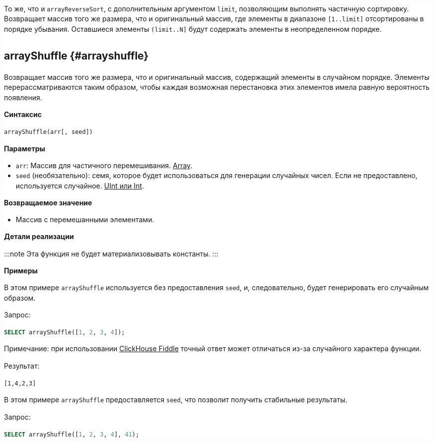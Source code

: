 То же, что и `arrayReverseSort`, с дополнительным аргументом `limit`, позволяющим выполнять частичную сортировку. Возвращает массив того же размера, что и оригинальный массив, где элементы в диапазоне `[1..limit]` отсортированы в порядке убывания. Оставшиеся элементы `(limit..N]` будут содержать элементы в неопределенном порядке.

## arrayShuffle {#arrayshuffle}

Возвращает массив того же размера, что и оригинальный массив, содержащий элементы в случайном порядке.
Элементы перерассматриваются таким образом, чтобы каждая возможная перестановка этих элементов имела равную вероятность появления.

**Синтаксис**

```sql
arrayShuffle(arr[, seed])
```

**Параметры**

- `arr`: Массив для частичного перемешивания. [Array](/sql-reference/data-types/array).
- `seed` (необязательно): семя, которое будет использоваться для генерации случайных чисел. Если не предоставлено, используется случайное. [UInt или Int](../data-types/int-uint.md).

**Возвращаемое значение**

- Массив с перемешанными элементами.

**Детали реализации**

:::note 
Эта функция не будет материализовывать константы.
:::

**Примеры**

В этом примере `arrayShuffle` используется без предоставления `seed`, и, следовательно, будет генерировать его случайным образом. 

Запрос:

```sql
SELECT arrayShuffle([1, 2, 3, 4]);
```

Примечание: при использовании [ClickHouse Fiddle](https://fiddle.clickhouse.com/) точный ответ может отличаться из-за случайного характера функции.

Результат: 

```response
[1,4,2,3]
```

В этом примере `arrayShuffle` предоставляется `seed`, что позволит получить стабильные результаты.

Запрос:

```sql
SELECT arrayShuffle([1, 2, 3, 4], 41);
```
